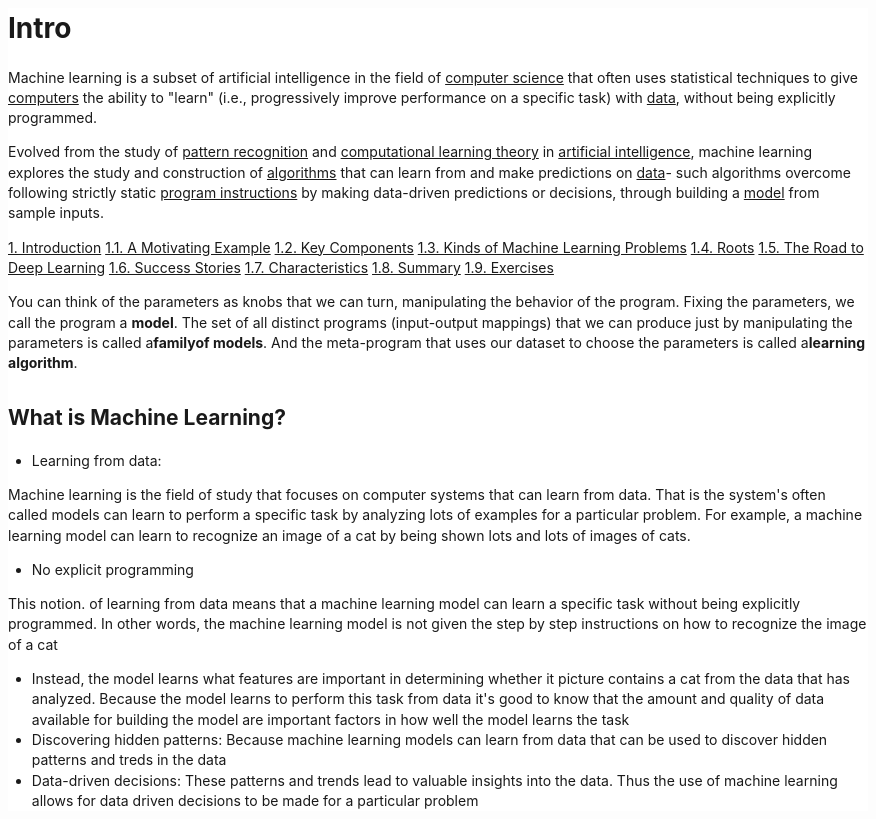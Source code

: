 # Intro

Machine learning is a subset of artificial intelligence in the field of [computer science](https://en.wikipedia.org/wiki/Computer_science) that often uses statistical techniques to give [computers](https://en.wikipedia.org/wiki/Computer) the ability to "learn" (i.e., progressively improve performance on a specific task) with [data](https://en.wikipedia.org/wiki/Data), without being explicitly programmed.

Evolved from the study of [pattern recognition](https://en.wikipedia.org/wiki/Pattern_recognition) and [computational learning theory](https://en.wikipedia.org/wiki/Computational_learning_theory) in [artificial intelligence](https://en.wikipedia.org/wiki/Artificial_intelligence), machine learning explores the study and construction of [algorithms](https://en.wikipedia.org/wiki/Algorithm) that can learn from and make predictions on [data](https://en.wikipedia.org/wiki/Data)- such algorithms overcome following strictly static [program instructions](https://en.wikipedia.org/wiki/Computer_program) by making data-driven predictions or decisions, through building a [model](https://en.wikipedia.org/wiki/Mathematical_model) from sample inputs.

[1. Introduction](https://d2l.ai/chapter_introduction/index.html)
[1.1. A Motivating Example](https://d2l.ai/chapter_introduction/index.html#a-motivating-example)
[1.2. Key Components](https://d2l.ai/chapter_introduction/index.html#key-components)
[1.3. Kinds of Machine Learning Problems](https://d2l.ai/chapter_introduction/index.html#kinds-of-machine-learning-problems)
[1.4. Roots](https://d2l.ai/chapter_introduction/index.html#roots)
[1.5. The Road to Deep Learning](https://d2l.ai/chapter_introduction/index.html#the-road-to-deep-learning)
[1.6. Success Stories](https://d2l.ai/chapter_introduction/index.html#success-stories)
[1.7. Characteristics](https://d2l.ai/chapter_introduction/index.html#characteristics)
[1.8. Summary](https://d2l.ai/chapter_introduction/index.html#summary)
[1.9. Exercises](https://d2l.ai/chapter_introduction/index.html#exercises)

You can think of the parameters as knobs that we can turn, manipulating the behavior of the program. Fixing the parameters, we call the program a **model**. The set of all distinct programs (input-output mappings) that we can produce just by manipulating the parameters is called a**familyof models**. And the meta-program that uses our dataset to choose the parameters is called a**learning algorithm**.

## What is Machine Learning?

- Learning from data:

Machine learning is the field of study that focuses on computer systems that can learn from data. That is the system's often called models can learn to perform a specific task by analyzing lots of examples for a particular problem. For example, a machine learning model can learn to recognize an image of a cat by being shown lots and lots of images of cats.

- No explicit programming

This notion. of learning from data means that a machine learning model can learn a specific task without being explicitly programmed. In other words, the machine learning model is not given the step by step instructions on how to recognize the image of a cat

- Instead, the model learns what features are important in determining whether it picture contains a cat from the data that has analyzed. Because the model learns to perform this task from data it's good to know that the amount and quality of data available for building the model are important factors in how well the model learns the task
- Discovering hidden patterns: Because machine learning models can learn from data that can be used to discover hidden patterns and treds in the data
- Data-driven decisions: These patterns and trends lead to valuable insights into the data. Thus the use of machine learning allows for data driven decisions to be made for a particular problem
